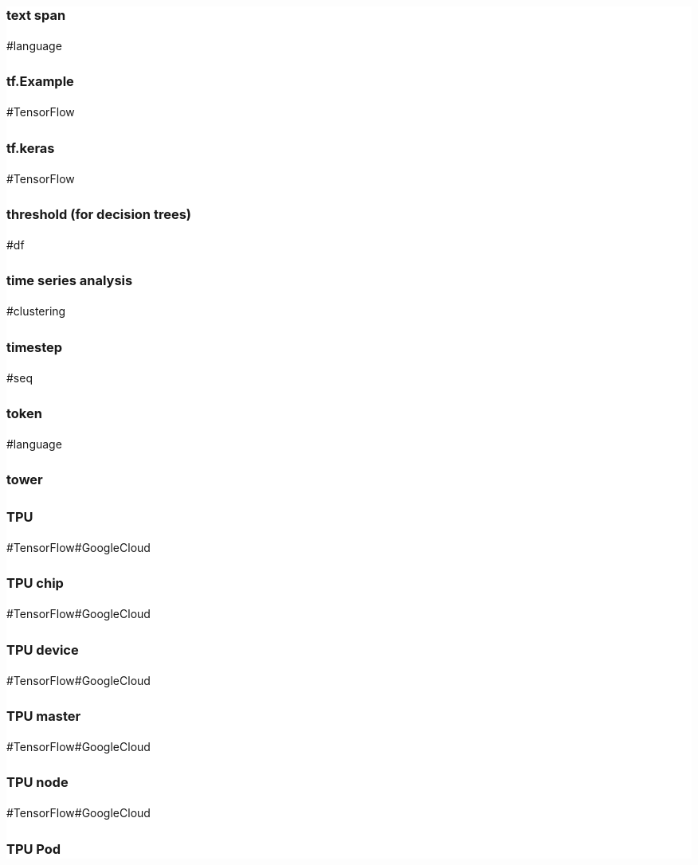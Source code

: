 

### text span

#language

### tf.Example

#TensorFlow

### tf.keras

#TensorFlow

### threshold (for decision trees)

#df

### time series analysis

#clustering

### timestep

#seq

### token

#language

### tower



### TPU

#TensorFlow#GoogleCloud

### TPU chip

#TensorFlow#GoogleCloud

### TPU device

#TensorFlow#GoogleCloud

### TPU master

#TensorFlow#GoogleCloud

### TPU node

#TensorFlow#GoogleCloud

### TPU Pod
